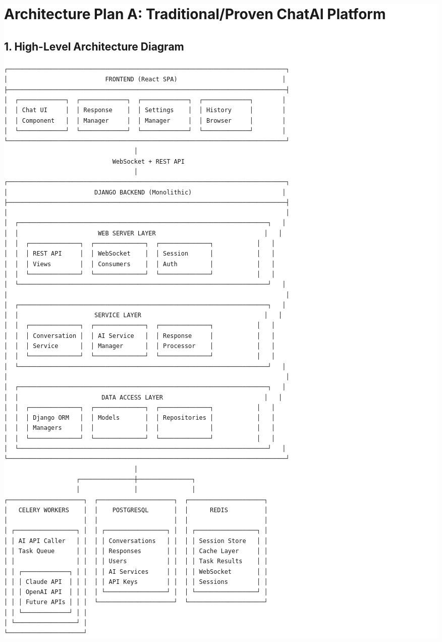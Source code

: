 # Architecture Plan A: Traditional/Proven ChatAI Platform

## 1. High-Level Architecture Diagram

```
┌─────────────────────────────────────────────────────────────────────────────┐
│                           FRONTEND (React SPA)                             │
├─────────────────────────────────────────────────────────────────────────────┤
│  ┌─────────────┐  ┌─────────────┐  ┌─────────────┐  ┌─────────────┐        │
│  │ Chat UI     │  │ Response    │  │ Settings    │  │ History     │        │
│  │ Component   │  │ Manager     │  │ Manager     │  │ Browser     │        │
│  └─────────────┘  └─────────────┘  └─────────────┘  └─────────────┘        │
└─────────────────────────────────────────────────────────────────────────────┘
                                    │
                              WebSocket + REST API
                                    │
┌─────────────────────────────────────────────────────────────────────────────┐
│                        DJANGO BACKEND (Monolithic)                         │
├─────────────────────────────────────────────────────────────────────────────┤
│                                                                             │
│  ┌─────────────────────────────────────────────────────────────────────┐   │
│  │                      WEB SERVER LAYER                              │   │
│  │  ┌──────────────┐  ┌──────────────┐  ┌──────────────┐            │   │
│  │  │ REST API     │  │ WebSocket    │  │ Session      │            │   │
│  │  │ Views        │  │ Consumers    │  │ Auth         │            │   │
│  │  └──────────────┘  └──────────────┘  └──────────────┘            │   │
│  └─────────────────────────────────────────────────────────────────────┘   │
│                                                                             │
│  ┌─────────────────────────────────────────────────────────────────────┐   │
│  │                     SERVICE LAYER                                  │   │
│  │  ┌──────────────┐  ┌──────────────┐  ┌──────────────┐            │   │
│  │  │ Conversation │  │ AI Service   │  │ Response     │            │   │
│  │  │ Service      │  │ Manager      │  │ Processor    │            │   │
│  │  └──────────────┘  └──────────────┘  └──────────────┘            │   │
│  └─────────────────────────────────────────────────────────────────────┘   │
│                                                                             │
│  ┌─────────────────────────────────────────────────────────────────────┐   │
│  │                       DATA ACCESS LAYER                            │   │
│  │  ┌──────────────┐  ┌──────────────┐  ┌──────────────┐            │   │
│  │  │ Django ORM   │  │ Models       │  │ Repositories │            │   │
│  │  │ Managers     │  │              │  │              │            │   │
│  │  └──────────────┘  └──────────────┘  └──────────────┘            │   │
│  └─────────────────────────────────────────────────────────────────────┘   │
└─────────────────────────────────────────────────────────────────────────────┘
                                    │
                    ┌───────────────┼───────────────┐
                    │               │               │
┌─────────────────────┐  ┌─────────────────────┐  ┌─────────────────────┐
│   CELERY WORKERS    │  │    POSTGRESQL       │  │      REDIS          │
│                     │  │                     │  │                     │
│ ┌─────────────────┐ │  │ ┌─────────────────┐ │  │ ┌─────────────────┐ │
│ │ AI API Caller   │ │  │ │ Conversations   │ │  │ │ Session Store   │ │
│ │ Task Queue      │ │  │ │ Responses       │ │  │ │ Cache Layer     │ │
│ │                 │ │  │ │ Users           │ │  │ │ Task Results    │ │
│ │ ┌─────────────┐ │ │  │ │ AI Services     │ │  │ │ WebSocket       │ │
│ │ │ Claude API  │ │ │  │ │ API Keys        │ │  │ │ Sessions        │ │
│ │ │ OpenAI API  │ │ │  │ └─────────────────┘ │  │ └─────────────────┘ │
│ │ │ Future APIs │ │ │  └─────────────────────┘  └─────────────────────┘
│ │ └─────────────┘ │ │
│ └─────────────────┘ │
└─────────────────────┘
```
